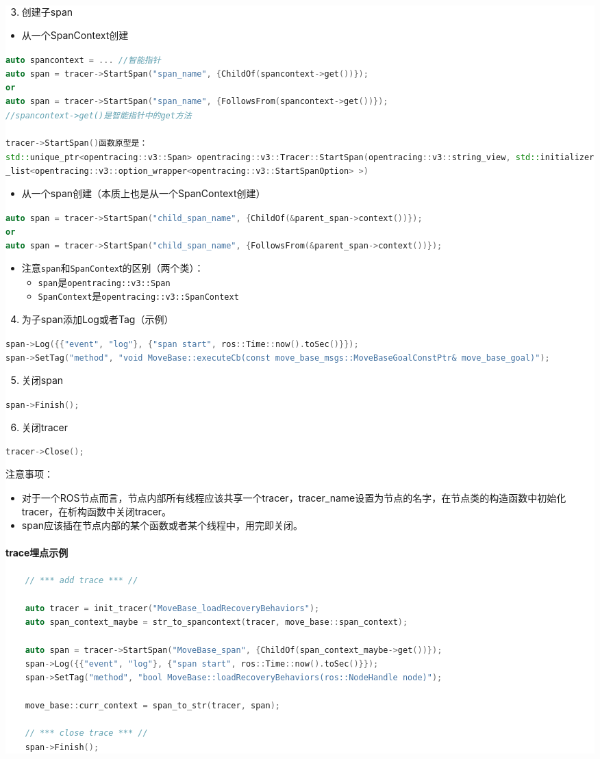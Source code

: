3. 创建子span

- 从一个SpanContext创建

```c++
auto spancontext = ... //智能指针
auto span = tracer->StartSpan("span_name", {ChildOf(spancontext->get())});
or
auto span = tracer->StartSpan("span_name", {FollowsFrom(spancontext->get())});
//spancontext->get()是智能指针中的get方法

tracer->StartSpan()函数原型是：
std::unique_ptr<opentracing::v3::Span> opentracing::v3::Tracer::StartSpan(opentracing::v3::string_view, std::initializer_list<opentracing::v3::option_wrapper<opentracing::v3::StartSpanOption> >)
```

- 从一个span创建（本质上也是从一个SpanContext创建）

```c++
auto span = tracer->StartSpan("child_span_name", {ChildOf(&parent_span->context())});
or
auto span = tracer->StartSpan("child_span_name", {FollowsFrom(&parent_span->context())});
```

- 注意`span`和`SpanContex`t的区别（两个类）：
  - `span`是`opentracing::v3::Span`
  - `SpanContext`是`opentracing::v3::SpanContext`



4. 为子span添加Log或者Tag（示例）

```c++
span->Log({{"event", "log"}, {"span start", ros::Time::now().toSec()}});
span->SetTag("method", "void MoveBase::executeCb(const move_base_msgs::MoveBaseGoalConstPtr& move_base_goal)");
```

5. 关闭span

```c++
span->Finish();
```

6. 关闭tracer

```c++
tracer->Close();
```

注意事项：

- 对于一个ROS节点而言，节点内部所有线程应该共享一个tracer，tracer_name设置为节点的名字，在节点类的构造函数中初始化tracer，在析构函数中关闭tracer。
- span应该插在节点内部的某个函数或者某个线程中，用完即关闭。





#### trace埋点示例

```c++
    // *** add trace *** //

    auto tracer = init_tracer("MoveBase_loadRecoveryBehaviors");
    auto span_context_maybe = str_to_spancontext(tracer, move_base::span_context);

    auto span = tracer->StartSpan("MoveBase_span", {ChildOf(span_context_maybe->get())});
    span->Log({{"event", "log"}, {"span start", ros::Time::now().toSec()}});
    span->SetTag("method", "bool MoveBase::loadRecoveryBehaviors(ros::NodeHandle node)");

    move_base::curr_context = span_to_str(tracer, span);

    // *** close trace *** //
    span->Finish();
```
